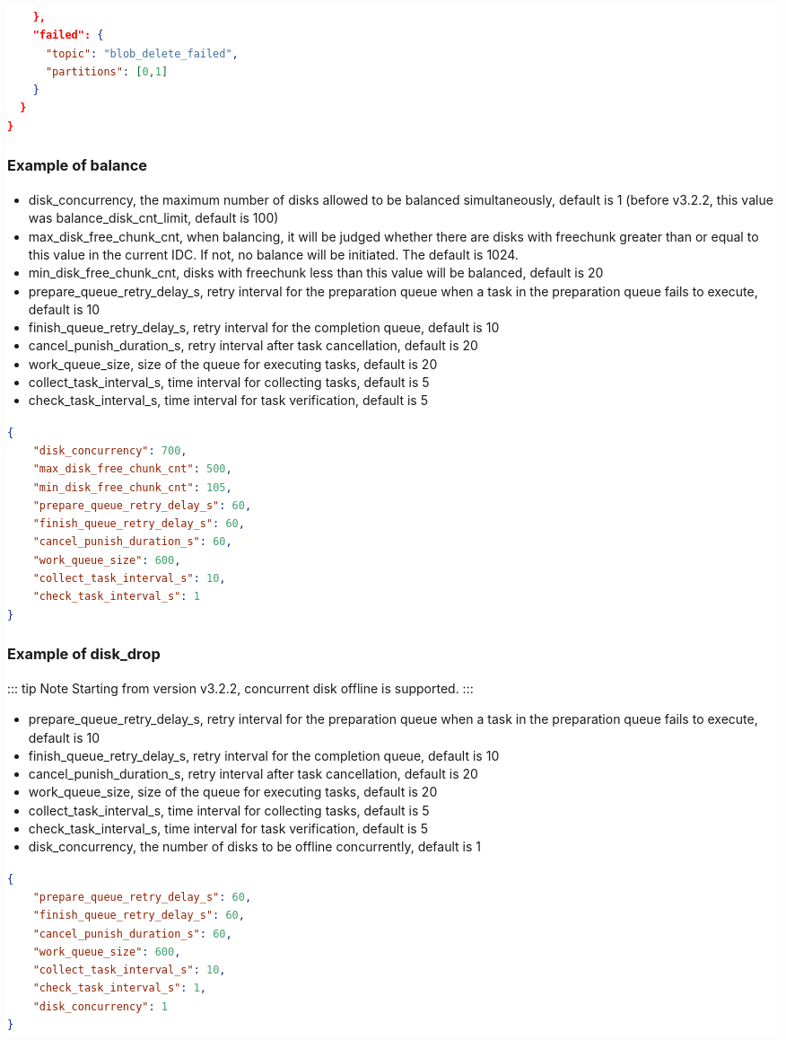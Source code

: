 ```json
    },
    "failed": {
      "topic": "blob_delete_failed",
      "partitions": [0,1]
    }
  }
}
```

### Example of balance

* disk_concurrency, the maximum number of disks allowed to be balanced simultaneously, default is 1 (before v3.2.2, this value was balance_disk_cnt_limit, default is 100)
* max_disk_free_chunk_cnt, when balancing, it will be judged whether there are disks with freechunk greater than or equal to this value in the current IDC. If not, no balance will be initiated. The default is 1024.
* min_disk_free_chunk_cnt, disks with freechunk less than this value will be balanced, default is 20
* prepare_queue_retry_delay_s, retry interval for the preparation queue when a task in the preparation queue fails to execute, default is 10
* finish_queue_retry_delay_s, retry interval for the completion queue, default is 10
* cancel_punish_duration_s, retry interval after task cancellation, default is 20
* work_queue_size, size of the queue for executing tasks, default is 20
* collect_task_interval_s, time interval for collecting tasks, default is 5
* check_task_interval_s, time interval for task verification, default is 5
```json
{
    "disk_concurrency": 700,    
    "max_disk_free_chunk_cnt": 500,    
    "min_disk_free_chunk_cnt": 105,      
    "prepare_queue_retry_delay_s": 60,    
    "finish_queue_retry_delay_s": 60,    
    "cancel_punish_duration_s": 60,    
    "work_queue_size": 600,    
    "collect_task_interval_s": 10,    
    "check_task_interval_s": 1    
}
```
### Example of disk_drop

::: tip Note
Starting from version v3.2.2, concurrent disk offline is supported.
:::

* prepare_queue_retry_delay_s, retry interval for the preparation queue when a task in the preparation queue fails to execute, default is 10
* finish_queue_retry_delay_s, retry interval for the completion queue, default is 10
* cancel_punish_duration_s, retry interval after task cancellation, default is 20
* work_queue_size, size of the queue for executing tasks, default is 20
* collect_task_interval_s, time interval for collecting tasks, default is 5
* check_task_interval_s, time interval for task verification, default is 5
* disk_concurrency, the number of disks to be offline concurrently, default is 1
```json
{     
    "prepare_queue_retry_delay_s": 60,    
    "finish_queue_retry_delay_s": 60,    
    "cancel_punish_duration_s": 60,    
    "work_queue_size": 600,    
    "collect_task_interval_s": 10,    
    "check_task_interval_s": 1,
    "disk_concurrency": 1
}
```
